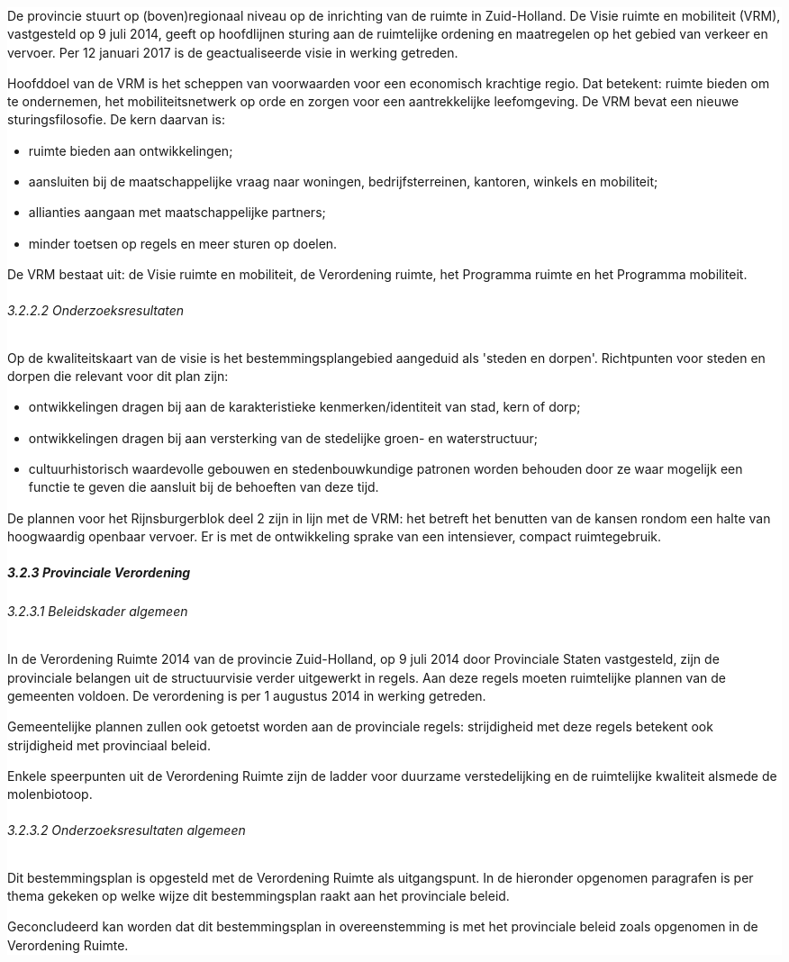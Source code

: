 De provincie stuurt op (boven)regionaal niveau op de inrichting van de ruimte in Zuid\-Holland. De Visie ruimte en mobiliteit (VRM), vastgesteld op 9 juli 2014, geeft op hoofdlijnen sturing aan de ruimtelijke ordening en maatregelen op het gebied van verkeer en vervoer. Per 12 januari 2017 is de geactualiseerde visie in werking getreden.

Hoofddoel van de VRM is het scheppen van voorwaarden voor een economisch krachtige regio. Dat betekent: ruimte bieden om te ondernemen, het mobiliteitsnetwerk op orde en zorgen voor een aantrekkelijke leefomgeving. De VRM bevat een nieuwe sturingsfilosofie. De kern daarvan is:

* ruimte bieden aan ontwikkelingen;

* aansluiten bij de maatschappelijke vraag naar woningen, bedrijfsterreinen, kantoren, winkels en mobiliteit;

* allianties aangaan met maatschappelijke partners;

* minder toetsen op regels en meer sturen op doelen.

De VRM bestaat uit: de Visie ruimte en mobiliteit, de Verordening ruimte, het Programma ruimte en het Programma mobiliteit.

###### 3\.2\.2\.2 Onderzoeksresultaten

Op de kwaliteitskaart van de visie is het bestemmingsplangebied aangeduid als 'steden en dorpen'. Richtpunten voor steden en dorpen die relevant voor dit plan zijn:

* ontwikkelingen dragen bij aan de karakteristieke kenmerken/identiteit van stad, kern of dorp;

* ontwikkelingen dragen bij aan versterking van de stedelijke groen\- en waterstructuur;

* cultuurhistorisch waardevolle gebouwen en stedenbouwkundige patronen worden behouden door ze waar mogelijk een functie te geven die aansluit bij de behoeften van deze tijd.

De plannen voor het Rijnsburgerblok deel 2 zijn in lijn met de VRM: het betreft het benutten van de kansen rondom een halte van hoogwaardig openbaar vervoer. Er is met de ontwikkeling sprake van een intensiever, compact ruimtegebruik.

##### 3\.2\.3 Provinciale Verordening

###### 3\.2\.3\.1 Beleidskader algemeen

In de Verordening Ruimte 2014 van de provincie Zuid\-Holland, op 9 juli 2014 door Provinciale Staten vastgesteld, zijn de provinciale belangen uit de structuurvisie verder uitgewerkt in regels. Aan deze regels moeten ruimtelijke plannen van de gemeenten voldoen. De verordening is per 1 augustus 2014 in werking getreden.

Gemeentelijke plannen zullen ook getoetst worden aan de provinciale regels: strijdigheid met deze regels betekent ook strijdigheid met provinciaal beleid.

Enkele speerpunten uit de Verordening Ruimte zijn de ladder voor duurzame verstedelijking en de ruimtelijke kwaliteit alsmede de molenbiotoop.

###### 3\.2\.3\.2 Onderzoeksresultaten algemeen

Dit bestemmingsplan is opgesteld met de Verordening Ruimte als uitgangspunt. In de hieronder opgenomen paragrafen is per thema gekeken op welke wijze dit bestemmingsplan raakt aan het provinciale beleid.

Geconcludeerd kan worden dat dit bestemmingsplan in overeenstemming is met het provinciale beleid zoals opgenomen in de Verordening Ruimte.
